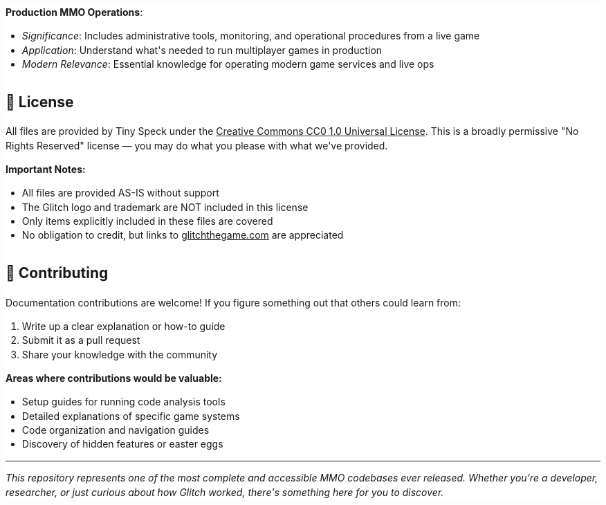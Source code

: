 **Production MMO Operations**: 
- *Significance*: Includes administrative tools, monitoring, and operational procedures from a live game
- *Application*: Understand what's needed to run multiplayer games in production
- *Modern Relevance*: Essential knowledge for operating modern game services and live ops

## 📄 License

All files are provided by Tiny Speck under the [Creative Commons CC0 1.0 Universal License](http://creativecommons.org/publicdomain/zero/1.0/legalcode). This is a broadly permissive "No Rights Reserved" license — you may do what you please with what we've provided.

**Important Notes:**
- All files are provided AS-IS without support
- The Glitch logo and trademark are NOT included in this license
- Only items explicitly included in these files are covered
- No obligation to credit, but links to [glitchthegame.com](http://glitchthegame.com) are appreciated

## 🤝 Contributing

Documentation contributions are welcome! If you figure something out that others could learn from:

1. Write up a clear explanation or how-to guide
2. Submit it as a pull request
3. Share your knowledge with the community

**Areas where contributions would be valuable:**
- Setup guides for running code analysis tools
- Detailed explanations of specific game systems
- Code organization and navigation guides
- Discovery of hidden features or easter eggs

---

*This repository represents one of the most complete and accessible MMO codebases ever released. Whether you're a developer, researcher, or just curious about how Glitch worked, there's something here for you to discover.*
